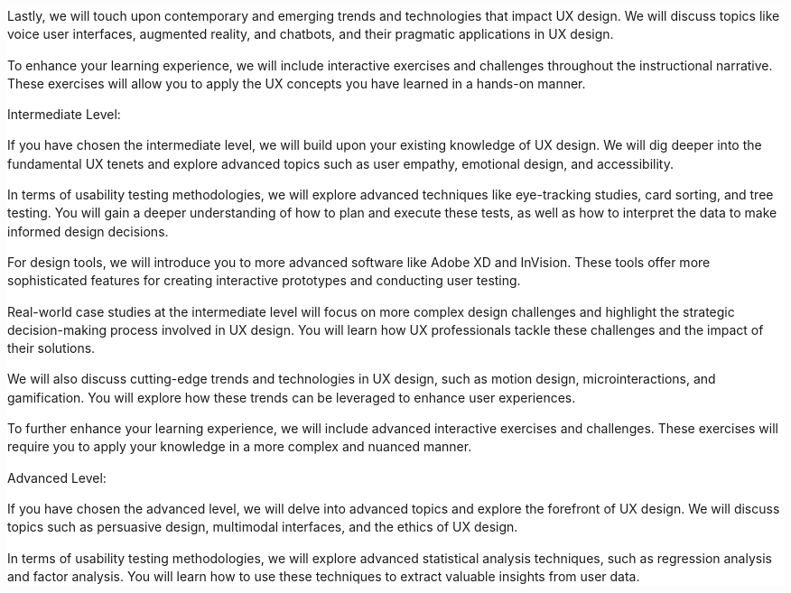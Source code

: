 

Lastly, we will touch upon contemporary and emerging trends and technologies that impact UX design. We will discuss topics like voice user interfaces, augmented reality, and chatbots, and their pragmatic applications in UX design.



To enhance your learning experience, we will include interactive exercises and challenges throughout the instructional narrative. These exercises will allow you to apply the UX concepts you have learned in a hands-on manner.



Intermediate Level:



If you have chosen the intermediate level, we will build upon your existing knowledge of UX design. We will dig deeper into the fundamental UX tenets and explore advanced topics such as user empathy, emotional design, and accessibility.



In terms of usability testing methodologies, we will explore advanced techniques like eye-tracking studies, card sorting, and tree testing. You will gain a deeper understanding of how to plan and execute these tests, as well as how to interpret the data to make informed design decisions.



For design tools, we will introduce you to more advanced software like Adobe XD and InVision. These tools offer more sophisticated features for creating interactive prototypes and conducting user testing.



Real-world case studies at the intermediate level will focus on more complex design challenges and highlight the strategic decision-making process involved in UX design. You will learn how UX professionals tackle these challenges and the impact of their solutions.



We will also discuss cutting-edge trends and technologies in UX design, such as motion design, microinteractions, and gamification. You will explore how these trends can be leveraged to enhance user experiences.



To further enhance your learning experience, we will include advanced interactive exercises and challenges. These exercises will require you to apply your knowledge in a more complex and nuanced manner.



Advanced Level:



If you have chosen the advanced level, we will delve into advanced topics and explore the forefront of UX design. We will discuss topics such as persuasive design, multimodal interfaces, and the ethics of UX design.



In terms of usability testing methodologies, we will explore advanced statistical analysis techniques, such as regression analysis and factor analysis. You will learn how to use these techniques to extract valuable insights from user data.

